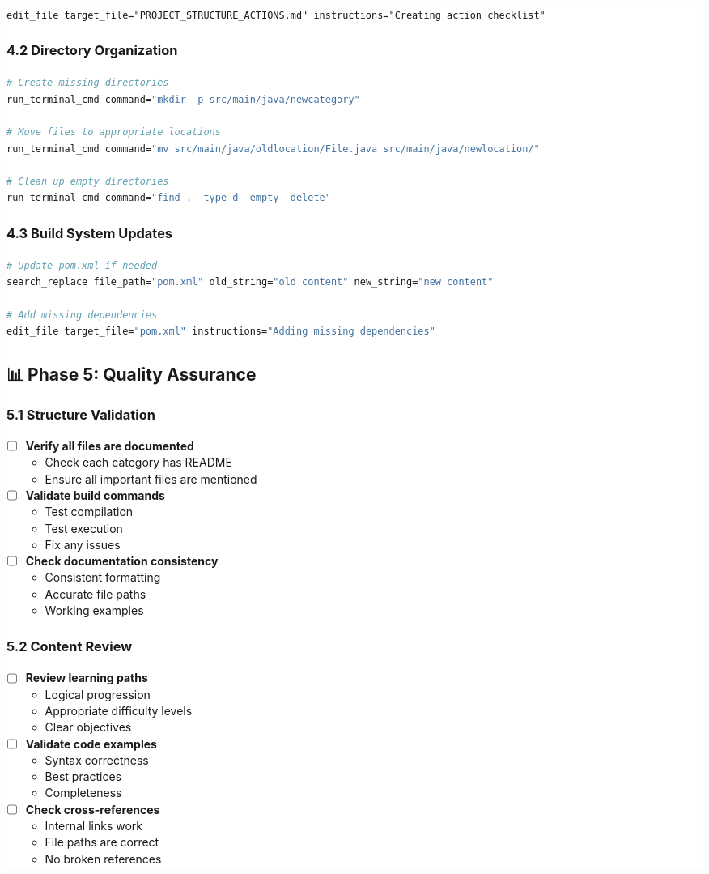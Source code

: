 ```
edit_file target_file="PROJECT_STRUCTURE_ACTIONS.md" instructions="Creating action checklist"
```

### 4.2 Directory Organization
```bash
# Create missing directories
run_terminal_cmd command="mkdir -p src/main/java/newcategory"

# Move files to appropriate locations
run_terminal_cmd command="mv src/main/java/oldlocation/File.java src/main/java/newlocation/"

# Clean up empty directories
run_terminal_cmd command="find . -type d -empty -delete"
```

### 4.3 Build System Updates
```bash
# Update pom.xml if needed
search_replace file_path="pom.xml" old_string="old content" new_string="new content"

# Add missing dependencies
edit_file target_file="pom.xml" instructions="Adding missing dependencies"
```

## 📊 Phase 5: Quality Assurance

### 5.1 Structure Validation
- [ ] **Verify all files are documented**
  - Check each category has README
  - Ensure all important files are mentioned
- [ ] **Validate build commands**
  - Test compilation
  - Test execution
  - Fix any issues
- [ ] **Check documentation consistency**
  - Consistent formatting
  - Accurate file paths
  - Working examples

### 5.2 Content Review
- [ ] **Review learning paths**
  - Logical progression
  - Appropriate difficulty levels
  - Clear objectives
- [ ] **Validate code examples**
  - Syntax correctness
  - Best practices
  - Completeness
- [ ] **Check cross-references**
  - Internal links work
  - File paths are correct
  - No broken references
